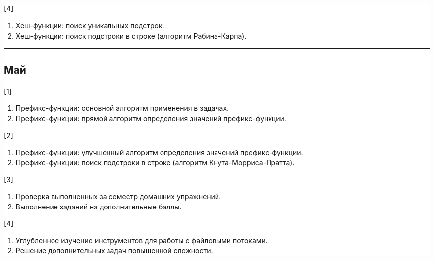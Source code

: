 [4]

  1. Хеш-функции: поиск уникальных подстрок.
  2. Хеш-функции: поиск подстроки в строке (алгоритм Рабина-Карпа).

--------------------------------------------------------------------------------
Май
--------------------------------------------------------------------------------

[1]

  1. Префикс-функции: основной алгоритм применения в задачах.
  2. Префикс-функции: прямой алгоритм определения значений префикс-функции.

[2]

  1. Префикс-функции: улучшенный алгоритм определения значений префикс-функции.
  2. Префикс-функции: поиск подстроки в строке (алгоритм Кнута-Морриса-Пратта).

[3]

  1. Проверка выполненных за семестр домашних упражнений.
  2. Выполнение заданий на дополнительные баллы.

[4]

  1. Углубленное изучение инструментов для работы с файловыми потоками.
  2. Решение дополнительных задач повышенной сложности.





